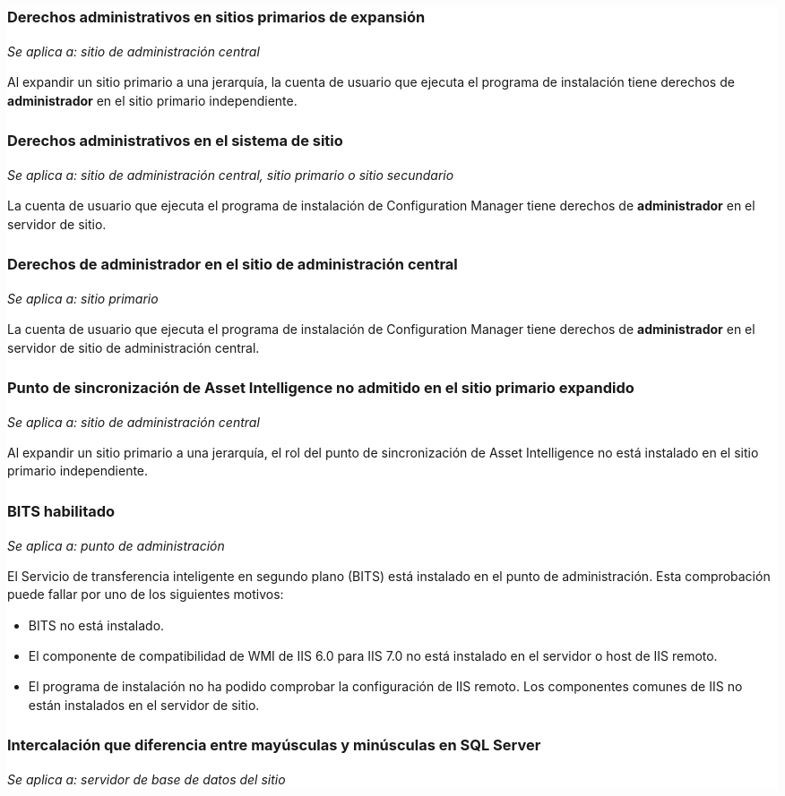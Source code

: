 ### <a name="administrative-rights-on-expand-primary-site"></a>Derechos administrativos en sitios primarios de expansión

*Se aplica a: sitio de administración central*

Al expandir un sitio primario a una jerarquía, la cuenta de usuario que ejecuta el programa de instalación tiene derechos de **administrador** en el sitio primario independiente.

### <a name="administrative-rights-on-site-system"></a>Derechos administrativos en el sistema de sitio

*Se aplica a: sitio de administración central, sitio primario o sitio secundario*

La cuenta de usuario que ejecuta el programa de instalación de Configuration Manager tiene derechos de **administrador** en el servidor de sitio.

### <a name="administrator-rights-on-central-administration-site"></a>Derechos de administrador en el sitio de administración central

*Se aplica a: sitio primario*

La cuenta de usuario que ejecuta el programa de instalación de Configuration Manager tiene derechos de **administrador** en el servidor de sitio de administración central.

### <a name="asset-intelligence-synchronization-point-on-the-expanded-primary-site"></a>Punto de sincronización de Asset Intelligence no admitido en el sitio primario expandido

*Se aplica a: sitio de administración central*

Al expandir un sitio primario a una jerarquía, el rol del punto de sincronización de Asset Intelligence no está instalado en el sitio primario independiente.

### <a name="bits-enabled"></a>BITS habilitado

*Se aplica a: punto de administración*

El Servicio de transferencia inteligente en segundo plano (BITS) está instalado en el punto de administración. Esta comprobación puede fallar por uno de los siguientes motivos:

- BITS no está instalado.  

- El componente de compatibilidad de WMI de IIS 6.0 para IIS 7.0 no está instalado en el servidor o host de IIS remoto.  

- El programa de instalación no ha podido comprobar la configuración de IIS remoto. Los componentes comunes de IIS no están instalados en el servidor de sitio.  

### <a name="case-insensitive-collation-on-sql-server"></a>Intercalación que diferencia entre mayúsculas y minúsculas en SQL Server

*Se aplica a: servidor de base de datos del sitio*
